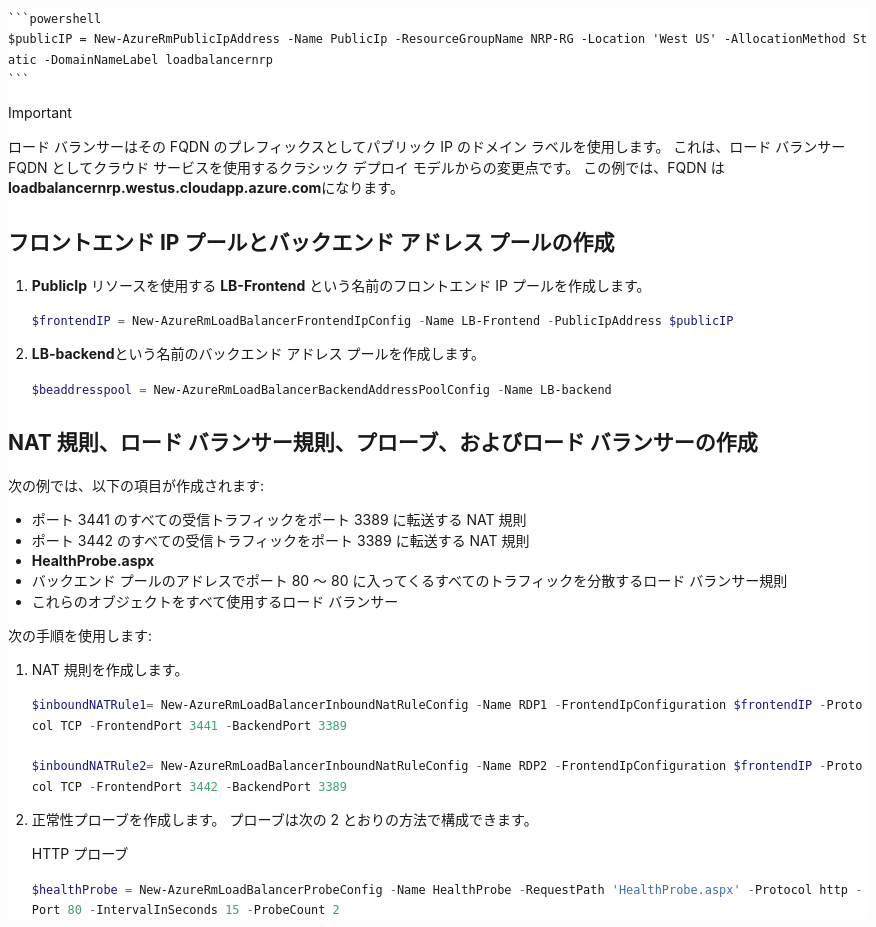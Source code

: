     ```powershell
    $publicIP = New-AzureRmPublicIpAddress -Name PublicIp -ResourceGroupName NRP-RG -Location 'West US' -AllocationMethod Static -DomainNameLabel loadbalancernrp
    ```

   > [!IMPORTANT]
   > ロード バランサーはその FQDN のプレフィックスとしてパブリック IP のドメイン ラベルを使用します。 これは、ロード バランサー FQDN としてクラウド サービスを使用するクラシック デプロイ モデルからの変更点です。
   > この例では、FQDN は **loadbalancernrp.westus.cloudapp.azure.com**になります。

## <a name="create-a-front-end-ip-pool-and-a-back-end-address-pool"></a>フロントエンド IP プールとバックエンド アドレス プールの作成

1. **PublicIp** リソースを使用する **LB-Frontend** という名前のフロントエンド IP プールを作成します。

    ```powershell
    $frontendIP = New-AzureRmLoadBalancerFrontendIpConfig -Name LB-Frontend -PublicIpAddress $publicIP
    ```

2. **LB-backend**という名前のバックエンド アドレス プールを作成します。

    ```powershell
    $beaddresspool = New-AzureRmLoadBalancerBackendAddressPoolConfig -Name LB-backend
    ```

## <a name="create-nat-rules-a-load-balancer-rule-a-probe-and-a-load-balancer"></a>NAT 規則、ロード バランサー規則、プローブ、およびロード バランサーの作成

次の例では、以下の項目が作成されます:

* ポート 3441 のすべての受信トラフィックをポート 3389 に転送する NAT 規則
* ポート 3442 のすべての受信トラフィックをポート 3389 に転送する NAT 規則
* **HealthProbe.aspx**
* バックエンド プールのアドレスでポート 80 ～ 80 に入ってくるすべてのトラフィックを分散するロード バランサー規則
* これらのオブジェクトをすべて使用するロード バランサー

次の手順を使用します:

1. NAT 規則を作成します。

    ```powershell
    $inboundNATRule1= New-AzureRmLoadBalancerInboundNatRuleConfig -Name RDP1 -FrontendIpConfiguration $frontendIP -Protocol TCP -FrontendPort 3441 -BackendPort 3389

    $inboundNATRule2= New-AzureRmLoadBalancerInboundNatRuleConfig -Name RDP2 -FrontendIpConfiguration $frontendIP -Protocol TCP -FrontendPort 3442 -BackendPort 3389
    ```

2. 正常性プローブを作成します。 プローブは次の 2 とおりの方法で構成できます。

    HTTP プローブ

    ```powershell
    $healthProbe = New-AzureRmLoadBalancerProbeConfig -Name HealthProbe -RequestPath 'HealthProbe.aspx' -Protocol http -Port 80 -IntervalInSeconds 15 -ProbeCount 2
    ```
